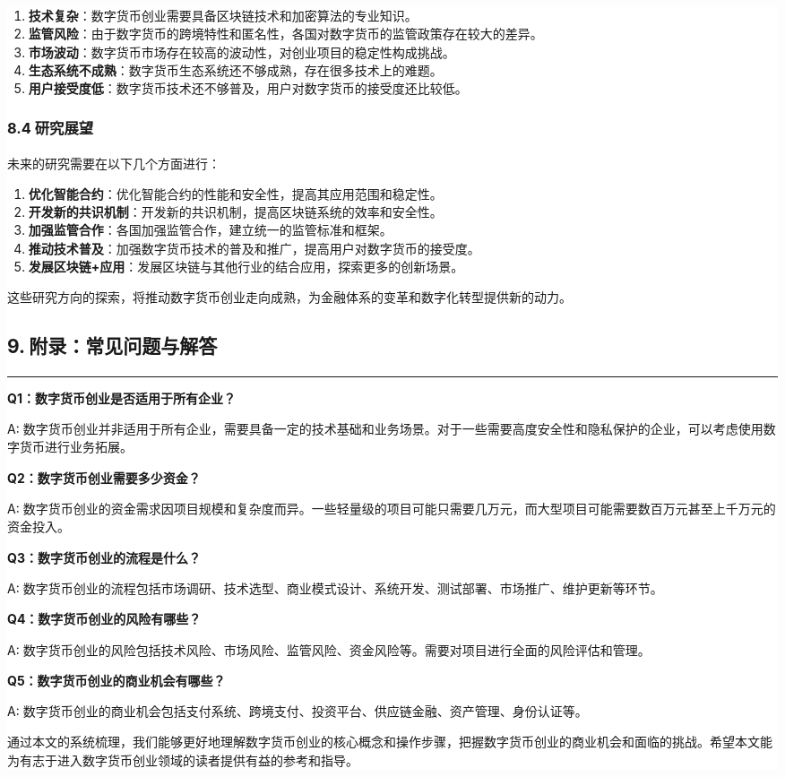 1. **技术复杂**：数字货币创业需要具备区块链技术和加密算法的专业知识。
2. **监管风险**：由于数字货币的跨境特性和匿名性，各国对数字货币的监管政策存在较大的差异。
3. **市场波动**：数字货币市场存在较高的波动性，对创业项目的稳定性构成挑战。
4. **生态系统不成熟**：数字货币生态系统还不够成熟，存在很多技术上的难题。
5. **用户接受度低**：数字货币技术还不够普及，用户对数字货币的接受度还比较低。

### 8.4 研究展望

未来的研究需要在以下几个方面进行：

1. **优化智能合约**：优化智能合约的性能和安全性，提高其应用范围和稳定性。
2. **开发新的共识机制**：开发新的共识机制，提高区块链系统的效率和安全性。
3. **加强监管合作**：各国加强监管合作，建立统一的监管标准和框架。
4. **推动技术普及**：加强数字货币技术的普及和推广，提高用户对数字货币的接受度。
5. **发展区块链+应用**：发展区块链与其他行业的结合应用，探索更多的创新场景。

这些研究方向的探索，将推动数字货币创业走向成熟，为金融体系的变革和数字化转型提供新的动力。

## 9. 附录：常见问题与解答
----------------------------------------------------------------

**Q1：数字货币创业是否适用于所有企业？**

A: 数字货币创业并非适用于所有企业，需要具备一定的技术基础和业务场景。对于一些需要高度安全性和隐私保护的企业，可以考虑使用数字货币进行业务拓展。

**Q2：数字货币创业需要多少资金？**

A: 数字货币创业的资金需求因项目规模和复杂度而异。一些轻量级的项目可能只需要几万元，而大型项目可能需要数百万元甚至上千万元的资金投入。

**Q3：数字货币创业的流程是什么？**

A: 数字货币创业的流程包括市场调研、技术选型、商业模式设计、系统开发、测试部署、市场推广、维护更新等环节。

**Q4：数字货币创业的风险有哪些？**

A: 数字货币创业的风险包括技术风险、市场风险、监管风险、资金风险等。需要对项目进行全面的风险评估和管理。

**Q5：数字货币创业的商业机会有哪些？**

A: 数字货币创业的商业机会包括支付系统、跨境支付、投资平台、供应链金融、资产管理、身份认证等。

通过本文的系统梳理，我们能够更好地理解数字货币创业的核心概念和操作步骤，把握数字货币创业的商业机会和面临的挑战。希望本文能为有志于进入数字货币创业领域的读者提供有益的参考和指导。

